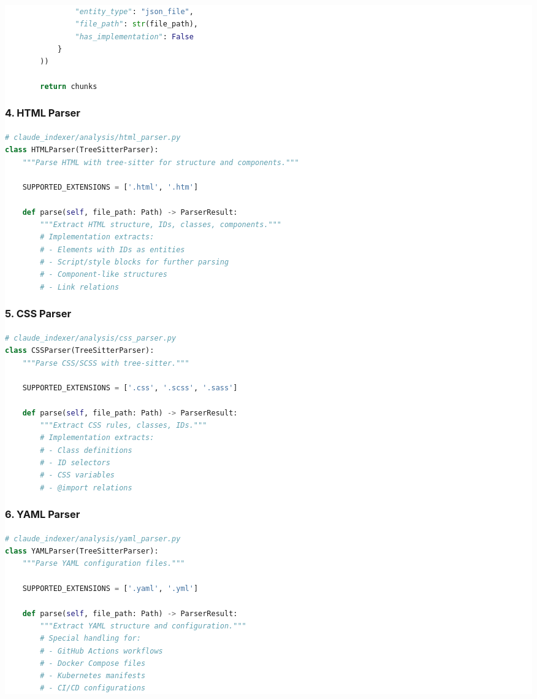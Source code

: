 ```python
                "entity_type": "json_file",
                "file_path": str(file_path),
                "has_implementation": False
            }
        ))
        
        return chunks
```

### 4. HTML Parser

```python
# claude_indexer/analysis/html_parser.py
class HTMLParser(TreeSitterParser):
    """Parse HTML with tree-sitter for structure and components."""
    
    SUPPORTED_EXTENSIONS = ['.html', '.htm']
    
    def parse(self, file_path: Path) -> ParserResult:
        """Extract HTML structure, IDs, classes, components."""
        # Implementation extracts:
        # - Elements with IDs as entities
        # - Script/style blocks for further parsing
        # - Component-like structures
        # - Link relations
```

### 5. CSS Parser

```python
# claude_indexer/analysis/css_parser.py
class CSSParser(TreeSitterParser):
    """Parse CSS/SCSS with tree-sitter."""
    
    SUPPORTED_EXTENSIONS = ['.css', '.scss', '.sass']
    
    def parse(self, file_path: Path) -> ParserResult:
        """Extract CSS rules, classes, IDs."""
        # Implementation extracts:
        # - Class definitions
        # - ID selectors
        # - CSS variables
        # - @import relations
```

### 6. YAML Parser

```python
# claude_indexer/analysis/yaml_parser.py
class YAMLParser(TreeSitterParser):
    """Parse YAML configuration files."""
    
    SUPPORTED_EXTENSIONS = ['.yaml', '.yml']
    
    def parse(self, file_path: Path) -> ParserResult:
        """Extract YAML structure and configuration."""
        # Special handling for:
        # - GitHub Actions workflows
        # - Docker Compose files
        # - Kubernetes manifests
        # - CI/CD configurations
```
